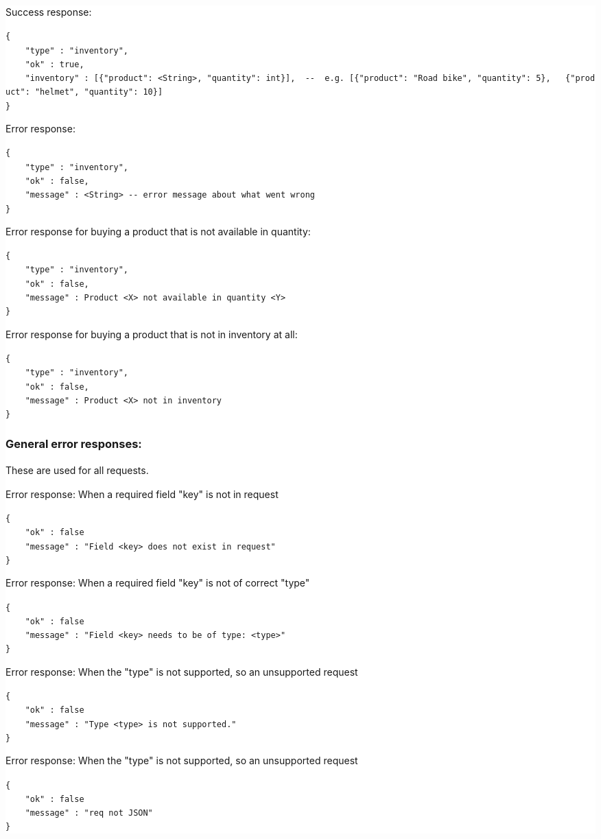 Success response:

    {
        "type" : "inventory",
        "ok" : true,
        "inventory" : [{"product": <String>, "quantity": int}],  --  e.g. [{"product": "Road bike", "quantity": 5},   {"product": "helmet", "quantity": 10}]
    }


Error response:

    {
        "type" : "inventory",
        "ok" : false,
        "message" : <String> -- error message about what went wrong
    }

Error response for buying a product that is not available in quantity:

    {
        "type" : "inventory",
        "ok" : false,
        "message" : Product <X> not available in quantity <Y>
    }

Error response for buying a product that is not in inventory at all:

    {
        "type" : "inventory",
        "ok" : false,
        "message" : Product <X> not in inventory
    }

### General error responses: ###
These are used for all requests.

Error response: When a required field "key" is not in request

    {
        "ok" : false
        "message" : "Field <key> does not exist in request" 
    }

Error response: When a required field "key" is not of correct "type"

    {
        "ok" : false
        "message" : "Field <key> needs to be of type: <type>"
    }

Error response: When the "type" is not supported, so an unsupported request

    {
        "ok" : false
        "message" : "Type <type> is not supported."
    }


Error response: When the "type" is not supported, so an unsupported request

    {
        "ok" : false
        "message" : "req not JSON"
    }
